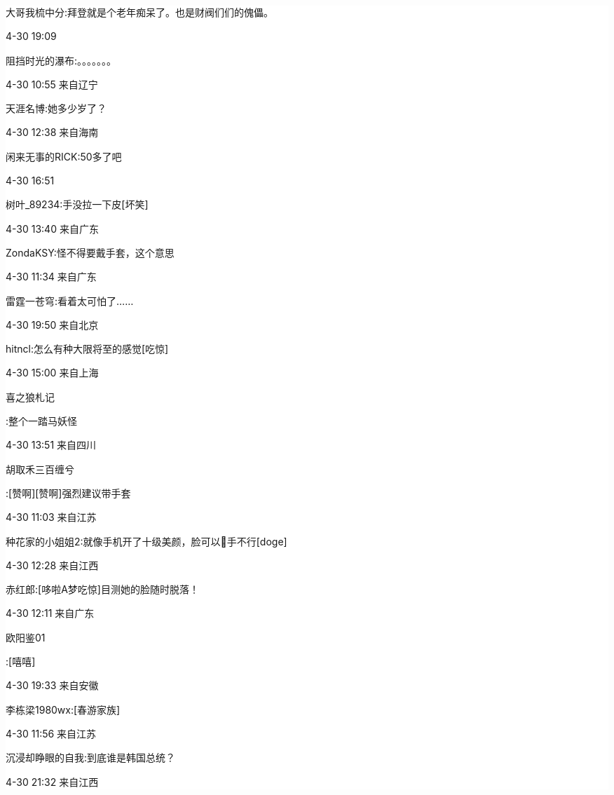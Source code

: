 大哥我梳中分:拜登就是个老年痴呆了。也是财阀们们的傀儡。

4-30 19:09

阻挡时光的瀑布:。。。。。。。

4-30 10:55 来自辽宁

天涯名博:她多少岁了？

4-30 12:38 来自海南

闲来无事的RICK:50多了吧

4-30 16:51

树叶_89234:手没拉一下皮[坏笑]

4-30 13:40 来自广东

ZondaKSY:怪不得要戴手套，这个意思

4-30 11:34 来自广东

雷霆一苍穹:看着太可怕了……

4-30 19:50 来自北京

hitncl:怎么有种大限将至的感觉[吃惊]

4-30 15:00 来自上海

喜之狼札记

:整个一踏马妖怪

4-30 13:51 来自四川

胡取禾三百缠兮

:[赞啊][赞啊]强烈建议带手套

4-30 11:03 来自江苏

种花家的小姐姐2:就像手机开了十级美颜，脸可以🥚手不行[doge]

4-30 12:28 来自江西

赤红郎:[哆啦A梦吃惊]目测她的脸随时脱落！

4-30 12:11 来自广东

欧阳鉴01

:[嘻嘻]

4-30 19:33 来自安徽

李栋梁1980wx:[春游家族]

4-30 11:56 来自江苏

沉浸却睁眼的自我:到底谁是韩国总统？

4-30 21:32 来自江西
